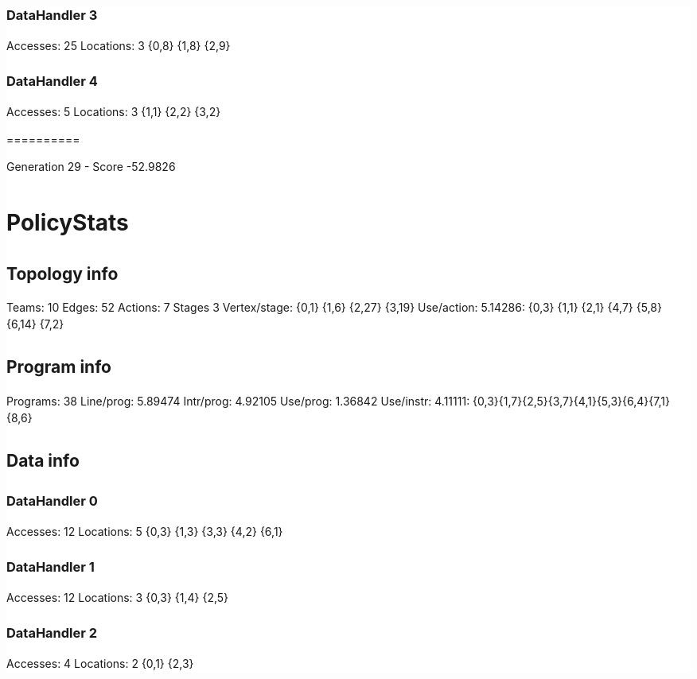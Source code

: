### DataHandler 3
Accesses:	25
Locations:	3
{0,8} {1,8} {2,9} 

### DataHandler 4
Accesses:	5
Locations:	3
{1,1} {2,2} {3,2} 


==========

Generation 29 - Score -52.9826

# PolicyStats
## Topology info
Teams:		10
Edges:		52
Actions:	7
Stages		3
Vertex/stage:	{0,1} {1,6} {2,27} {3,19} 
Use/action:	5.14286: {0,3} {1,1} {2,1} {4,7} {5,8} {6,14} {7,2} 

## Program info
Programs:	38
Line/prog:	5.89474
Intr/prog:	4.92105
Use/prog:	1.36842
Use/instr:	4.11111: {0,3}{1,7}{2,5}{3,7}{4,1}{5,3}{6,4}{7,1}{8,6}

## Data info

### DataHandler 0
Accesses:	12
Locations:	5
{0,3} {1,3} {3,3} {4,2} {6,1} 

### DataHandler 1
Accesses:	12
Locations:	3
{0,3} {1,4} {2,5} 

### DataHandler 2
Accesses:	4
Locations:	2
{0,1} {2,3} 
